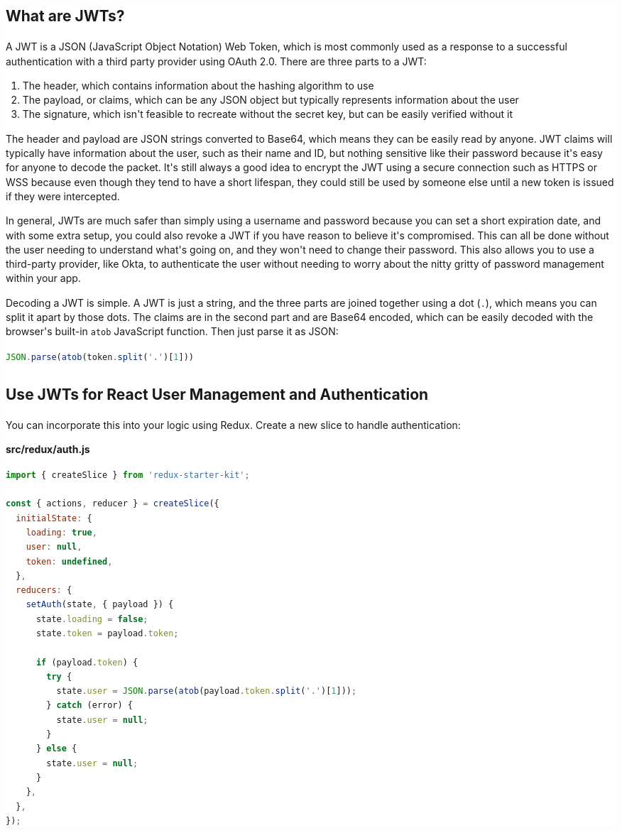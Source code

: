 ## What are JWTs?

A JWT is a JSON (JavaScript Object Notation) Web Token, which is most commonly used as a response to a successful authentication with a third party provider using OAuth 2.0. There are three parts to a JWT:

1. The header, which contains information about the hashing algorithm to use
2. The payload, or claims, which can be any JSON object but typically represents information about the user
3. The signature, which isn't feasible to recreate without the secret key, but can be easily verified without it

The header and payload are JSON strings converted to Base64, which means they can be easily read by anyone. JWT claims will typically have information about the user, such as their name and ID, but nothing sensitive like their password because it's easy for anyone to decode the packet. It's still always a good idea to encrypt the JWT using a secure connection such as HTTPS or WSS because even though they tend to have a short lifespan, they could still be used by someone else until a new token is issued if they were intercepted.

In general, JWTs are much safer than simply using a username and password because you can set a short expiration date, and with some extra setup, you could also revoke a JWT if you have reason to believe it's compromised. This can all be done without the user needing to understand what's going on, and they won't need to change their password. This also allows you to use a third-party provider, like Okta, to authenticate the user without needing to worry about the nitty gritty of password management within your app.

Decoding a JWT is simple. A JWT is just a string, and the three parts are joined together using a dot (`.`), which means you can split it apart by those dots. The claims are in the second part and are Base64 encoded, which can be easily decoded with the browser's built-in `atob` JavaScript function. Then just parse it as JSON:

```javascript
JSON.parse(atob(token.split('.')[1]))
```

## Use JWTs for React User Management and Authentication

You can incorporate this into your logic using Redux. Create a new slice to handle authentication:

**src/redux/auth.js**
```javascript
import { createSlice } from 'redux-starter-kit';

const { actions, reducer } = createSlice({
  initialState: {
    loading: true,
    user: null,
    token: undefined,
  },
  reducers: {
    setAuth(state, { payload }) {
      state.loading = false;
      state.token = payload.token;

      if (payload.token) {
        try {
          state.user = JSON.parse(atob(payload.token.split('.')[1]));
        } catch (error) {
          state.user = null;
        }
      } else {
        state.user = null;
      }
    },
  },
});
```